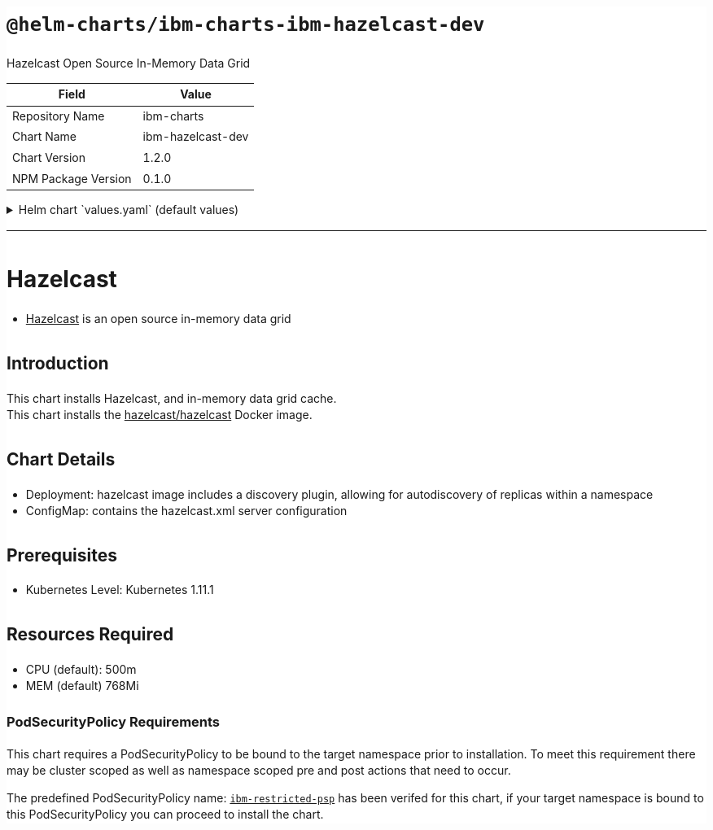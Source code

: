 # `@helm-charts/ibm-charts-ibm-hazelcast-dev`

Hazelcast Open Source In-Memory Data Grid

| Field               | Value             |
| ------------------- | ----------------- |
| Repository Name     | ibm-charts        |
| Chart Name          | ibm-hazelcast-dev |
| Chart Version       | 1.2.0             |
| NPM Package Version | 0.1.0             |

<details><summary>Helm chart `values.yaml` (default values)</summary></details>

---

# Hazelcast

- [Hazelcast](https://www.hazelcast.org) is an open source in-memory data grid

## Introduction

This chart installs Hazelcast, and in-memory data grid cache.  
This chart installs the [hazelcast/hazelcast](https://hub.docker.com/r/hazelcast/hazelcast/) Docker image.

## Chart Details

- Deployment: hazelcast image includes a discovery plugin, allowing for autodiscovery of replicas within a namespace
- ConfigMap: contains the hazelcast.xml server configuration

## Prerequisites

- Kubernetes Level: Kubernetes 1.11.1

## Resources Required

- CPU (default): 500m
- MEM (default) 768Mi

### PodSecurityPolicy Requirements

This chart requires a PodSecurityPolicy to be bound to the target namespace prior to installation. To meet this requirement there may be cluster scoped as well as namespace scoped pre and post actions that need to occur.

The predefined PodSecurityPolicy name: [`ibm-restricted-psp`](https://ibm.biz/cpkspec-psp) has been verifed for this chart, if your target namespace is bound to this PodSecurityPolicy you can proceed to install the chart.
